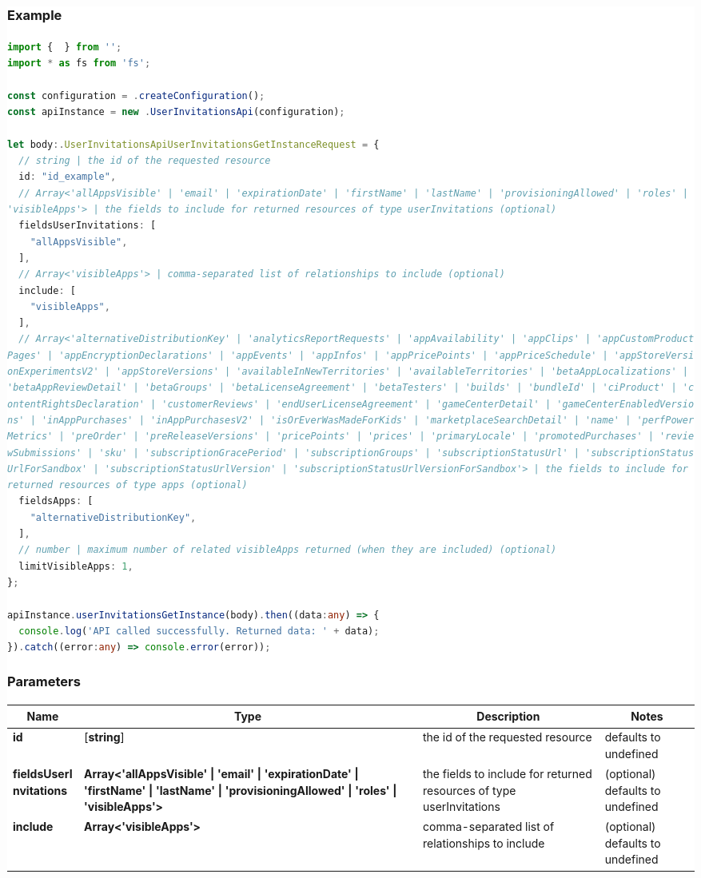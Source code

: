 
### Example


```typescript
import {  } from '';
import * as fs from 'fs';

const configuration = .createConfiguration();
const apiInstance = new .UserInvitationsApi(configuration);

let body:.UserInvitationsApiUserInvitationsGetInstanceRequest = {
  // string | the id of the requested resource
  id: "id_example",
  // Array<'allAppsVisible' | 'email' | 'expirationDate' | 'firstName' | 'lastName' | 'provisioningAllowed' | 'roles' | 'visibleApps'> | the fields to include for returned resources of type userInvitations (optional)
  fieldsUserInvitations: [
    "allAppsVisible",
  ],
  // Array<'visibleApps'> | comma-separated list of relationships to include (optional)
  include: [
    "visibleApps",
  ],
  // Array<'alternativeDistributionKey' | 'analyticsReportRequests' | 'appAvailability' | 'appClips' | 'appCustomProductPages' | 'appEncryptionDeclarations' | 'appEvents' | 'appInfos' | 'appPricePoints' | 'appPriceSchedule' | 'appStoreVersionExperimentsV2' | 'appStoreVersions' | 'availableInNewTerritories' | 'availableTerritories' | 'betaAppLocalizations' | 'betaAppReviewDetail' | 'betaGroups' | 'betaLicenseAgreement' | 'betaTesters' | 'builds' | 'bundleId' | 'ciProduct' | 'contentRightsDeclaration' | 'customerReviews' | 'endUserLicenseAgreement' | 'gameCenterDetail' | 'gameCenterEnabledVersions' | 'inAppPurchases' | 'inAppPurchasesV2' | 'isOrEverWasMadeForKids' | 'marketplaceSearchDetail' | 'name' | 'perfPowerMetrics' | 'preOrder' | 'preReleaseVersions' | 'pricePoints' | 'prices' | 'primaryLocale' | 'promotedPurchases' | 'reviewSubmissions' | 'sku' | 'subscriptionGracePeriod' | 'subscriptionGroups' | 'subscriptionStatusUrl' | 'subscriptionStatusUrlForSandbox' | 'subscriptionStatusUrlVersion' | 'subscriptionStatusUrlVersionForSandbox'> | the fields to include for returned resources of type apps (optional)
  fieldsApps: [
    "alternativeDistributionKey",
  ],
  // number | maximum number of related visibleApps returned (when they are included) (optional)
  limitVisibleApps: 1,
};

apiInstance.userInvitationsGetInstance(body).then((data:any) => {
  console.log('API called successfully. Returned data: ' + data);
}).catch((error:any) => console.error(error));
```


### Parameters

Name | Type | Description  | Notes
------------- | ------------- | ------------- | -------------
 **id** | [**string**] | the id of the requested resource | defaults to undefined
 **fieldsUserInvitations** | **Array<&#39;allAppsVisible&#39; &#124; &#39;email&#39; &#124; &#39;expirationDate&#39; &#124; &#39;firstName&#39; &#124; &#39;lastName&#39; &#124; &#39;provisioningAllowed&#39; &#124; &#39;roles&#39; &#124; &#39;visibleApps&#39;>** | the fields to include for returned resources of type userInvitations | (optional) defaults to undefined
 **include** | **Array<&#39;visibleApps&#39;>** | comma-separated list of relationships to include | (optional) defaults to undefined